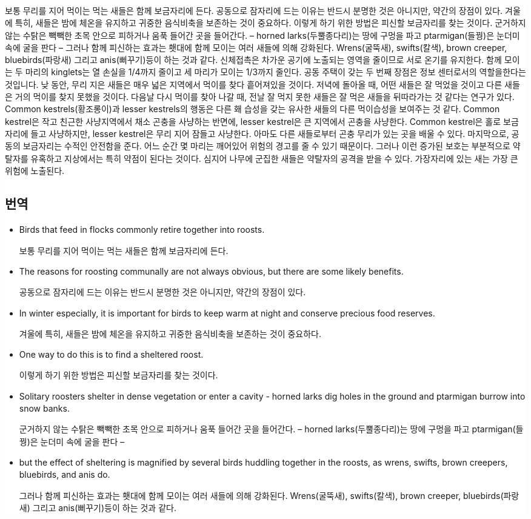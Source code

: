 


보통 무리를 지어 먹이는 먹는 새들은 함께 보금자리에 든다.
공동으로 잠자리에 드는 이유는 반드시 분명한 것은 아니지만, 약간의 장점이 있다.
겨울에 특히, 새들은 밤에 체온을 유지하고 귀중한 음식비축을 보존하는 것이 중요하다.
이렇게 하기 위한 방법은 피신할 보금자리를 찾는 것이다.
군거하지 않는 수탉은 빽빽한 초목 안으로 피하거나 움푹 들어간 곳을 들어간다. – horned larks(두뿔종다리)는 땅에 구멍을 파고 ptarmigan(들꿩)은 눈더미 속에 굴을 판다 – 
그러나 함께 피신하는 효과는 횃대에 함께 모이는 여러 새들에 의해 강화된다. Wrens(굴뚝새), swifts(칼색), brown creeper, bluebirds(파랑새) 그리고 anis(뻐꾸기)등이 하는 것과 같다.
신체접촉은 차가운 공기에 노출되는 영역을 줄이므로 서로 온기를 유지한다. 
함께 모이는 두 마리의 kinglets는 열 손실을 1/4까지 줄이고 세 마리가 모이는 1/3까지 줄인다.
공동 주택이 갖는 두 번째 장점은 정보 센터로서의 역할을한다는 것입니다.
낮 동안, 무리 지은 새들은 매우 넓은 지역에서 먹이를 찾다 흩어져있을 것이다.
저녁에 돌아올 때, 어떤 새들은 잘 먹었을 것이고 다른 새들은 거의 먹이를 찾지 못했을 것이다.
다음날 다시 먹이를 찾아 나갈 때, 전날 잘 먹지 못한 새들은 잘 먹은 새들을 뒤따라가는 것 같다는 연구가 있다.
Common kestrels(황조롱이)과 lesser kestrels의 행동은 다른 홰 습성을 갖는 유사한 새들의 다른 먹이습성을 보여주는 것 같다. 
Common kestrel은 작고 친근한 사냥지역에서 채소 곤충을 사냥하는 반면에, lesser kestrel은 큰 지역에서 곤충을 사냥한다.
Common kestrel은 홀로 보금자리에 들고 사냥하지만, lesser kestrel은 무리 지어 잠들고 사냥한다. 아마도 다른 새들로부터 곤충 무리가 있는 곳을 배울 수 있다.
마지막으로, 공동의 보금자리는 수적인 안전함을 준다. 어느 순간 몇 마리는 깨어있어 위험의 경고를 줄 수 있기 때문이다. 
그러나 이런 증가된 보호는 부분적으로 약탈자를 유혹하고 지상에서는 특히 약점이 된다는 것이다. 
심지어 나무에 군집한 새들은 약탈자의 공격을 받을 수 있다.
가장자리에 있는 새는 가장 큰 위험에 노출된다.


## 번역



+ Birds that feed in flocks commonly retire together into roosts. 

    보통 무리를 지어 먹이는 먹는 새들은 함께 보금자리에 든다.


+ The reasons for roosting communally are not always obvious, but there are some likely benefits.

    공동으로 잠자리에 드는 이유는 반드시 분명한 것은 아니지만, 약간의 장점이 있다.

+ In winter especially, it is important for birds to keep warm at night and conserve precious food reserves. 

    겨울에 특히, 새들은 밤에 체온을 유지하고 귀중한 음식비축을 보존하는 것이 중요하다.

+ One way to do this is to find a sheltered roost.

    이렇게 하기 위한 방법은 피신할 보금자리를 찾는 것이다.

+ Solitary roosters shelter in dense vegetation or enter a cavity - horned larks dig holes in the ground and ptarmigan burrow into snow banks.

  군거하지 않는 수탉은 빽빽한 초목 안으로 피하거나 움푹 들어간 곳을 들어간다. – horned larks(두뿔종다리)는 땅에 구멍을 파고 ptarmigan(들꿩)은 눈더미 속에 굴을 판다 – 

+ but the effect of sheltering is magnified by several birds huddling together in the roosts, as wrens, swifts, brown creepers, bluebirds, and anis do. 

    그러나 함께 피신하는 효과는 횃대에 함께 모이는 여러 새들에 의해 강화된다. Wrens(굴뚝새), swifts(칼색), brown creeper, bluebirds(파랑새) 그리고 anis(뻐꾸기)등이 하는 것과 같다.
